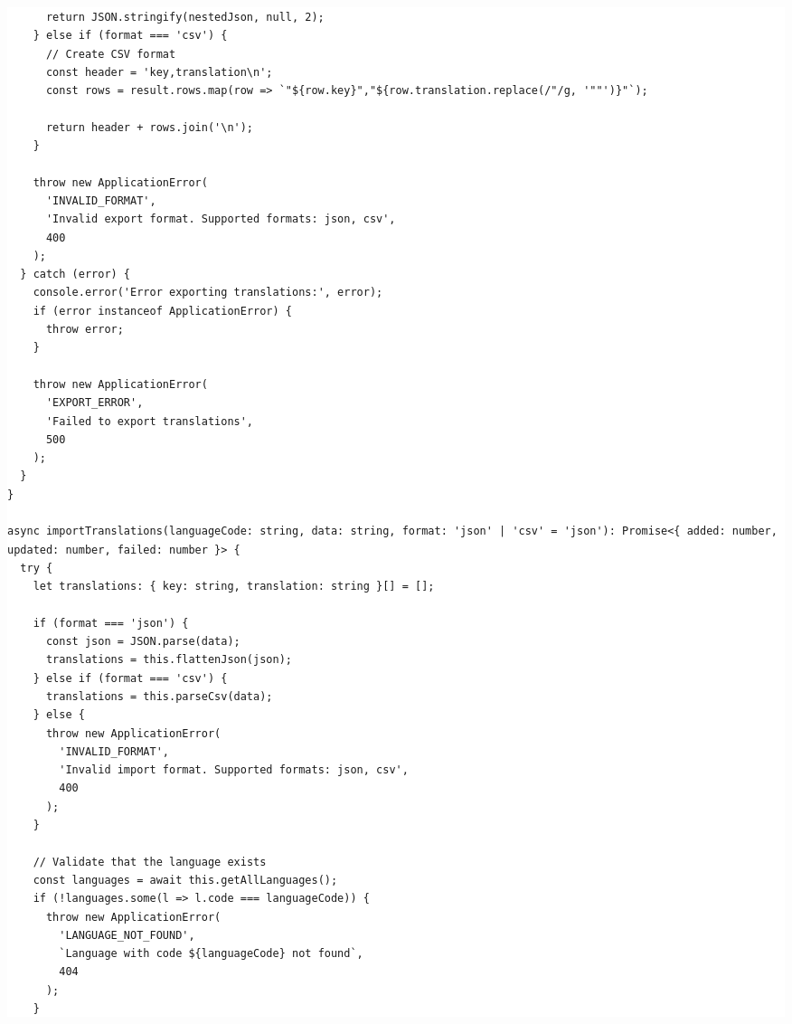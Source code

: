           return JSON.stringify(nestedJson, null, 2);
        } else if (format === 'csv') {
          // Create CSV format
          const header = 'key,translation\n';
          const rows = result.rows.map(row => `"${row.key}","${row.translation.replace(/"/g, '""')}"`);
          
          return header + rows.join('\n');
        }
        
        throw new ApplicationError(
          'INVALID_FORMAT',
          'Invalid export format. Supported formats: json, csv',
          400
        );
      } catch (error) {
        console.error('Error exporting translations:', error);
        if (error instanceof ApplicationError) {
          throw error;
        }
        
        throw new ApplicationError(
          'EXPORT_ERROR',
          'Failed to export translations',
          500
        );
      }
    }
    
    async importTranslations(languageCode: string, data: string, format: 'json' | 'csv' = 'json'): Promise<{ added: number, updated: number, failed: number }> {
      try {
        let translations: { key: string, translation: string }[] = [];
        
        if (format === 'json') {
          const json = JSON.parse(data);
          translations = this.flattenJson(json);
        } else if (format === 'csv') {
          translations = this.parseCsv(data);
        } else {
          throw new ApplicationError(
            'INVALID_FORMAT',
            'Invalid import format. Supported formats: json, csv',
            400
          );
        }
        
        // Validate that the language exists
        const languages = await this.getAllLanguages();
        if (!languages.some(l => l.code === languageCode)) {
          throw new ApplicationError(
            'LANGUAGE_NOT_FOUND',
            `Language with code ${languageCode} not found`,
            404
          );
        }
        